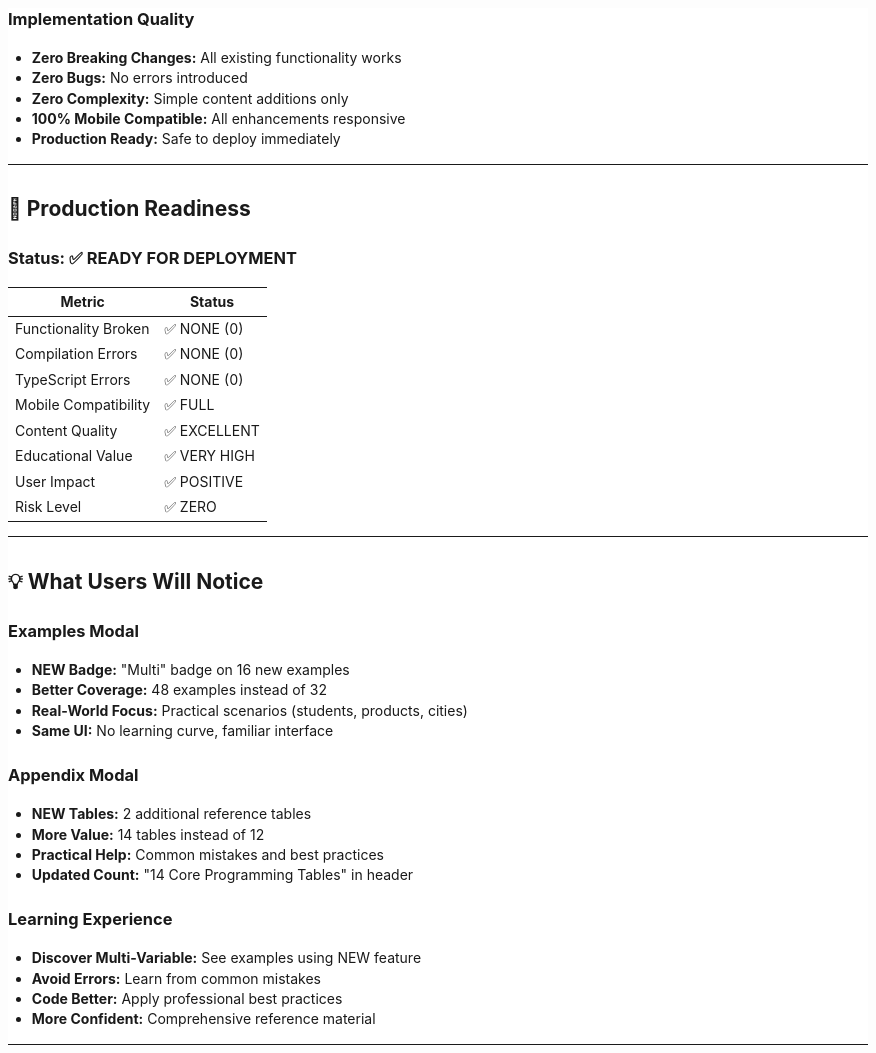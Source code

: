 ### Implementation Quality
- **Zero Breaking Changes:** All existing functionality works
- **Zero Bugs:** No errors introduced
- **Zero Complexity:** Simple content additions only
- **100% Mobile Compatible:** All enhancements responsive
- **Production Ready:** Safe to deploy immediately

---

## 🚀 Production Readiness

### Status: ✅ READY FOR DEPLOYMENT

| Metric | Status |
|--------|--------|
| Functionality Broken | ✅ NONE (0) |
| Compilation Errors | ✅ NONE (0) |
| TypeScript Errors | ✅ NONE (0) |
| Mobile Compatibility | ✅ FULL |
| Content Quality | ✅ EXCELLENT |
| Educational Value | ✅ VERY HIGH |
| User Impact | ✅ POSITIVE |
| Risk Level | ✅ ZERO |

---

## 💡 What Users Will Notice

### Examples Modal
- **NEW Badge:** "Multi" badge on 16 new examples
- **Better Coverage:** 48 examples instead of 32
- **Real-World Focus:** Practical scenarios (students, products, cities)
- **Same UI:** No learning curve, familiar interface

### Appendix Modal
- **NEW Tables:** 2 additional reference tables
- **More Value:** 14 tables instead of 12
- **Practical Help:** Common mistakes and best practices
- **Updated Count:** "14 Core Programming Tables" in header

### Learning Experience
- **Discover Multi-Variable:** See examples using NEW feature
- **Avoid Errors:** Learn from common mistakes
- **Code Better:** Apply professional best practices
- **More Confident:** Comprehensive reference material

---